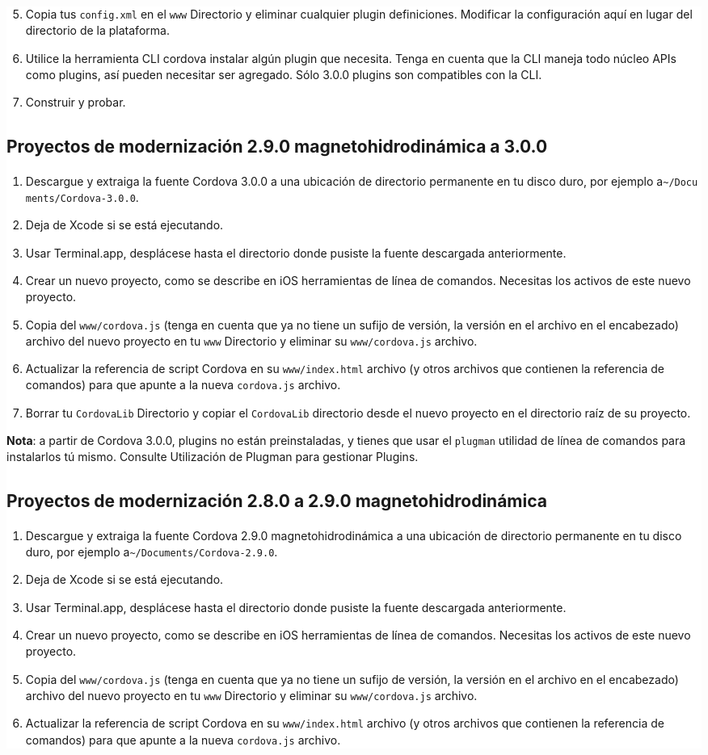 5.  Copia tus `config.xml` en el `www` Directorio y eliminar cualquier plugin definiciones. Modificar la configuración aquí en lugar del directorio de la plataforma.

6.  Utilice la herramienta CLI cordova instalar algún plugin que necesita. Tenga en cuenta que la CLI maneja todo núcleo APIs como plugins, así pueden necesitar ser agregado. Sólo 3.0.0 plugins son compatibles con la CLI.

7.  Construir y probar.

## Proyectos de modernización 2.9.0 magnetohidrodinámica a 3.0.0

1.  Descargue y extraiga la fuente Cordova 3.0.0 a una ubicación de directorio permanente en tu disco duro, por ejemplo a`~/Documents/Cordova-3.0.0`.

2.  Deja de Xcode si se está ejecutando.

3.  Usar Terminal.app, desplácese hasta el directorio donde pusiste la fuente descargada anteriormente.

4.  Crear un nuevo proyecto, como se describe en iOS herramientas de línea de comandos. Necesitas los activos de este nuevo proyecto.

5.  Copia del `www/cordova.js` (tenga en cuenta que ya no tiene un sufijo de versión, la versión en el archivo en el encabezado) archivo del nuevo proyecto en tu `www` Directorio y eliminar su `www/cordova.js` archivo.

6.  Actualizar la referencia de script Cordova en su `www/index.html` archivo (y otros archivos que contienen la referencia de comandos) para que apunte a la nueva `cordova.js` archivo.

7.  Borrar tu `CordovaLib` Directorio y copiar el `CordovaLib` directorio desde el nuevo proyecto en el directorio raíz de su proyecto.

**Nota**: a partir de Cordova 3.0.0, plugins no están preinstaladas, y tienes que usar el `plugman` utilidad de línea de comandos para instalarlos tú mismo. Consulte Utilización de Plugman para gestionar Plugins.

## Proyectos de modernización 2.8.0 a 2.9.0 magnetohidrodinámica

1.  Descargue y extraiga la fuente Cordova 2.9.0 magnetohidrodinámica a una ubicación de directorio permanente en tu disco duro, por ejemplo a`~/Documents/Cordova-2.9.0`.

2.  Deja de Xcode si se está ejecutando.

3.  Usar Terminal.app, desplácese hasta el directorio donde pusiste la fuente descargada anteriormente.

4.  Crear un nuevo proyecto, como se describe en iOS herramientas de línea de comandos. Necesitas los activos de este nuevo proyecto.

5.  Copia del `www/cordova.js` (tenga en cuenta que ya no tiene un sufijo de versión, la versión en el archivo en el encabezado) archivo del nuevo proyecto en tu `www` Directorio y eliminar su `www/cordova.js` archivo.

6.  Actualizar la referencia de script Cordova en su `www/index.html` archivo (y otros archivos que contienen la referencia de comandos) para que apunte a la nueva `cordova.js` archivo.
